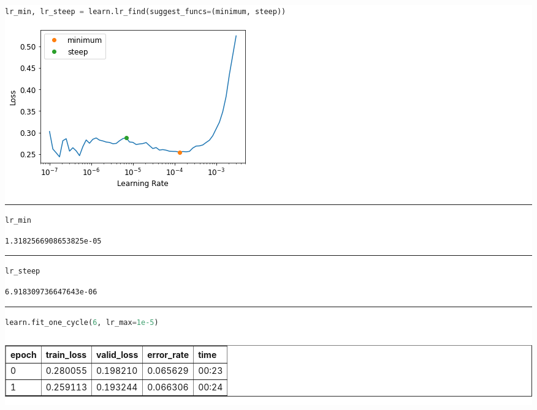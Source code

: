 ```python
lr_min, lr_steep = learn.lr_find(suggest_funcs=(minimum, steep))
```
![png](./images/output_108_2.png)

-----
```python
lr_min
```
```text
1.3182566908653825e-05
```

-----

```python
lr_steep
```
```text
6.918309736647643e-06
```

-----
```python
learn.fit_one_cycle(6, lr_max=1e-5)
```
<div style="overflow-x:auto;">
<table border="1" class="dataframe">
  <thead>
    <tr style="text-align: left;">
      <th>epoch</th>
      <th>train_loss</th>
      <th>valid_loss</th>
      <th>error_rate</th>
      <th>time</th>
    </tr>
  </thead>
  <tbody>
    <tr>
      <td>0</td>
      <td>0.280055</td>
      <td>0.198210</td>
      <td>0.065629</td>
      <td>00:23</td>
    </tr>
    <tr>
      <td>1</td>
      <td>0.259113</td>
      <td>0.193244</td>
      <td>0.066306</td>
      <td>00:24</td>
    </tr>
    <tr>